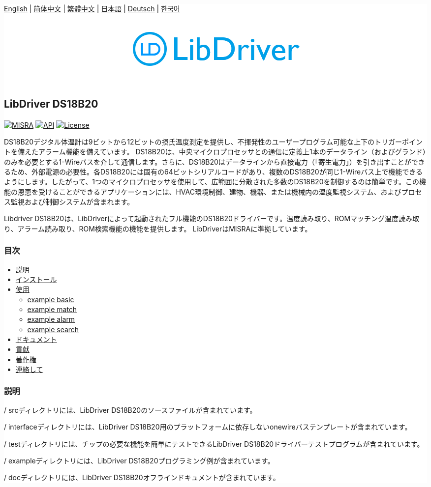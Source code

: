[English](/README.md) | [ 简体中文](/README_zh-Hans.md) | [繁體中文](/README_zh-Hant.md) | [日本語](/README_ja.md) | [Deutsch](/README_de.md) | [한국어](/README_ko.md)

<div align=center>
<img src="/doc/image/logo.png"/>
</div>

## LibDriver DS18B20

[![MISRA](https://img.shields.io/badge/misra-compliant-brightgreen.svg)](/misra/README.md) [![API](https://img.shields.io/badge/api-reference-blue.svg)](https://www.libdriver.com/docs/ds18b20/index.html) [![License](https://img.shields.io/badge/license-MIT-brightgreen.svg)](/LICENSE)

DS18B20デジタル体温計は9ビットから12ビットの摂氏温度測定を提供し、不揮発性のユーザープログラム可能な上下のトリガーポイントを備えたアラーム機能を備えています。 DS18B20は、中央マイクロプロセッサとの通信に定義上1本のデータライン（およびグランド）のみを必要とする1-Wireバスを介して通信します。さらに、DS18B20はデータラインから直接電力（「寄生電力」）を引き出すことができるため、外部電源の必要性。各DS18B20には固有の64ビットシリアルコードがあり、複数のDS18B20が同じ1-Wireバス上で機能できるようにします。したがって、1つのマイクロプロセッサを使用して、広範囲に分散された多数のDS18B20を制御するのは簡単です。この機能の恩恵を受けることができるアプリケーションには、HVAC環境制御、建物、機器、または機械内の温度監視システム、およびプロセス監視および制御システムが含まれます。

Libdriver DS18B20は、LibDriverによって起動されたフル機能のDS18B20ドライバーです。温度読み取り、ROMマッチング温度読み取り、アラーム読み取り、ROM検索機能の機能を提供します。 LibDriverはMISRAに準拠しています。

### 目次

  - [説明](#説明)
  - [インストール](#インストール)
  - [使用](#使用)
    - [example basic](#example-basic)
    - [example match](#example-match)
    - [example alarm](#example-alarm)
    - [example search](#example-search)
  - [ドキュメント](#ドキュメント)
  - [貢献](#貢献)
  - [著作権](#著作権)
  - [連絡して](#連絡して)

### 説明

/ srcディレクトリには、LibDriver DS18B20のソースファイルが含まれています。

/ interfaceディレクトリには、LibDriver DS18B20用のプラットフォームに依存しないonewireバステンプレートが含まれています。

/ testディレクトリには、チップの必要な機能を簡単にテストできるLibDriver DS18B20ドライバーテストプログラムが含まれています。

/ exampleディレクトリには、LibDriver DS18B20プログラミング例が含まれています。

/ docディレクトリには、LibDriver DS18B20オフラインドキュメントが含まれています。
